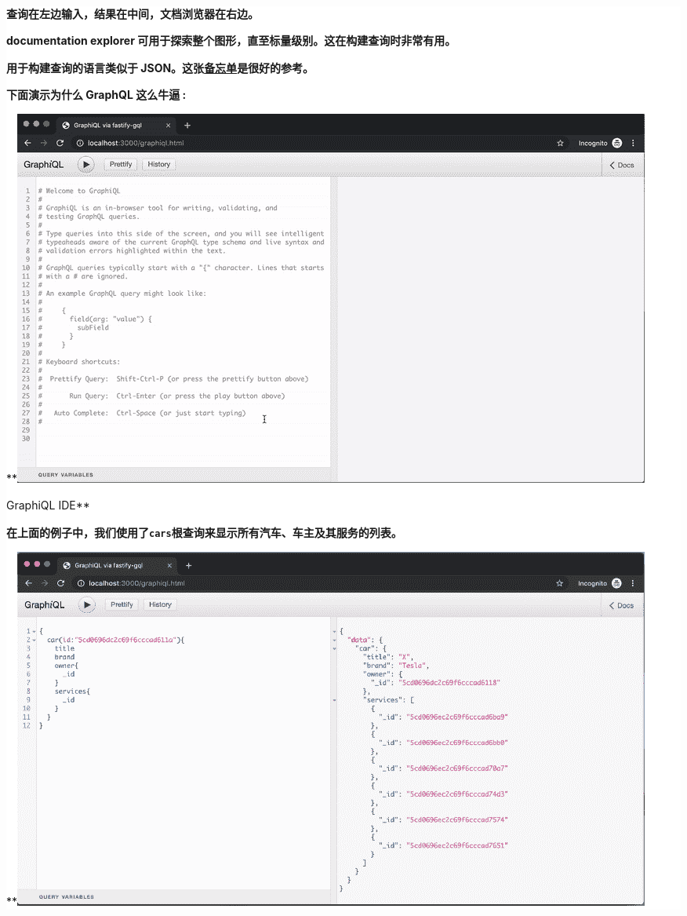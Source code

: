 **查询在左边输入，结果在中间，文档浏览器在右边。**

**documentation explorer 可用于探索整个图形，直至标量级别。这在构建查询时非常有用。**

**用于构建查询的语言类似于 JSON。这张[备忘单](https://devhints.io/graphql)是很好的参考。**

**下面演示为什么 **GraphQL** 这么牛逼 **:****

**![vCpUlnX-63eB2nXol3wNb7bb7MpNkUz8jFXm](img/2ca094a8cba1ccf5f38f2960f570e277.png)

GraphiQL IDE** 

**在上面的例子中，我们使用了`cars`根查询来显示所有汽车、车主及其服务的列表。**

**![5-b6eyxOlNA5SsgL89U85EkJXmr6IRMCpLtT](img/41c75d7bc838c17ce26da095815a32e1.png)
